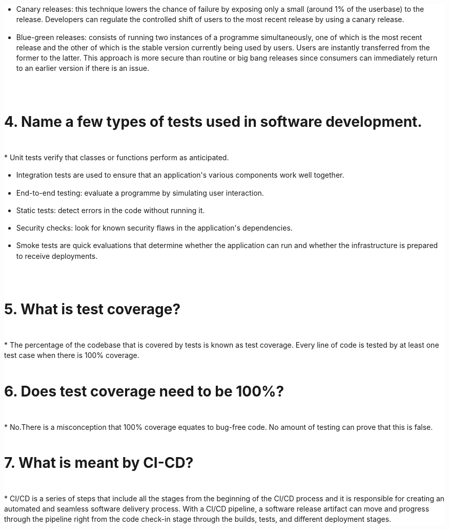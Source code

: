 * Canary releases: this technique lowers the chance of failure by exposing only a small (around 1% of the userbase) to the release. Developers can regulate the controlled shift of users to the most recent release by using a canary release.

* Blue-green releases: consists of running two instances of a programme simultaneously, one of which is the most recent release and the other of which is the stable version currently being used by users. Users are instantly transferred from the former to the latter. This approach is more secure than routine or big bang releases since consumers can immediately return to an earlier version if there is an issue.

<br>

# 4. Name a few types of tests used in software development.

<br>
* Unit tests verify that classes or functions perform as anticipated.

* Integration tests are used to ensure that an application's various components work well together.

* End-to-end testing: evaluate a programme by simulating user interaction.

* Static tests: detect errors in the code without running it.

* Security checks: look for known security flaws in the application's dependencies.

* Smoke tests are quick evaluations that determine whether the application can run and whether the infrastructure is prepared to receive deployments.

<br>

# 5. What is test coverage?

<br>
* The percentage of the codebase that is covered by tests is known as test coverage. Every line of code is tested by at least one test case when there is 100% coverage.

<br>

# 6. Does test coverage need to be 100%?

<br>
* No.There is a misconception that 100% coverage equates to bug-free code. No amount of testing can prove that this is false.

<br>

# 7. What is meant by CI-CD?

<br>
* CI/CD is a series of steps that include all the stages from the beginning of the CI/CD process and it is responsible for creating an automated and seamless software delivery process. With a CI/CD pipeline, a software release artifact can move and progress through the pipeline right from the code check-in stage through the builds, tests, and different deployment stages.
